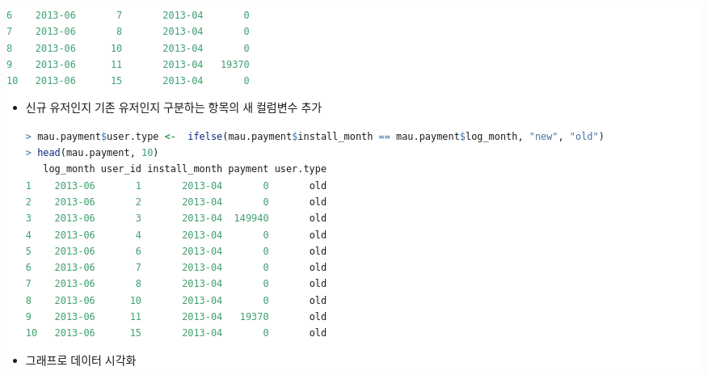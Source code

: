   ```R
  6    2013-06       7       2013-04       0
  7    2013-06       8       2013-04       0
  8    2013-06      10       2013-04       0
  9    2013-06      11       2013-04   19370
  10   2013-06      15       2013-04       0
  ```

  

- 신규 유저인지 기존 유저인지 구분하는 항목의 새 컬럼변수 추가

  ```R
  > mau.payment$user.type <-  ifelse(mau.payment$install_month == mau.payment$log_month, "new", "old")
  > head(mau.payment, 10)
     log_month user_id install_month payment user.type
  1    2013-06       1       2013-04       0       old
  2    2013-06       2       2013-04       0       old
  3    2013-06       3       2013-04  149940       old
  4    2013-06       4       2013-04       0       old
  5    2013-06       6       2013-04       0       old
  6    2013-06       7       2013-04       0       old
  7    2013-06       8       2013-04       0       old
  8    2013-06      10       2013-04       0       old
  9    2013-06      11       2013-04   19370       old
  10   2013-06      15       2013-04       0       old
  ```

  

- 그래프로 데이터 시각화 

  ```R
  
  ```

  



